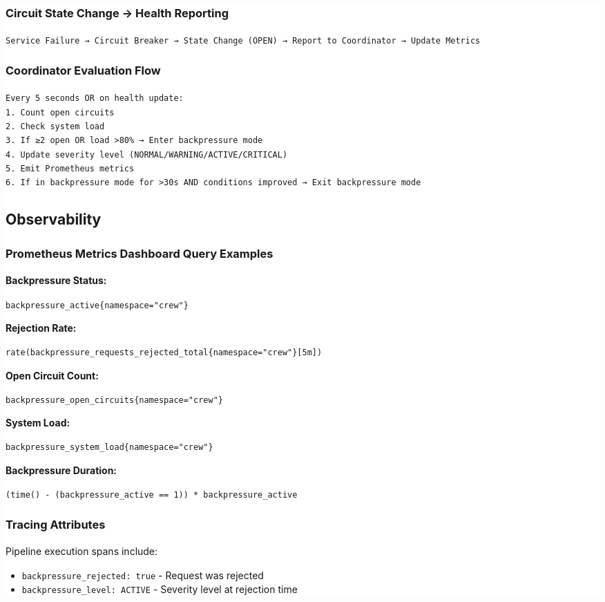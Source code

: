 ### Circuit State Change → Health Reporting

```
Service Failure → Circuit Breaker → State Change (OPEN) → Report to Coordinator → Update Metrics
```

### Coordinator Evaluation Flow

```
Every 5 seconds OR on health update:
1. Count open circuits
2. Check system load
3. If ≥2 open OR load >80% → Enter backpressure mode
4. Update severity level (NORMAL/WARNING/ACTIVE/CRITICAL)
5. Emit Prometheus metrics
6. If in backpressure mode for >30s AND conditions improved → Exit backpressure mode
```

## Observability

### Prometheus Metrics Dashboard Query Examples

**Backpressure Status:**

```promql
backpressure_active{namespace="crew"}
```

**Rejection Rate:**

```promql
rate(backpressure_requests_rejected_total{namespace="crew"}[5m])
```

**Open Circuit Count:**

```promql
backpressure_open_circuits{namespace="crew"}
```

**System Load:**

```promql
backpressure_system_load{namespace="crew"}
```

**Backpressure Duration:**

```promql
(time() - (backpressure_active == 1)) * backpressure_active
```

### Tracing Attributes

Pipeline execution spans include:

- `backpressure_rejected: true` - Request was rejected
- `backpressure_level: ACTIVE` - Severity level at rejection time
